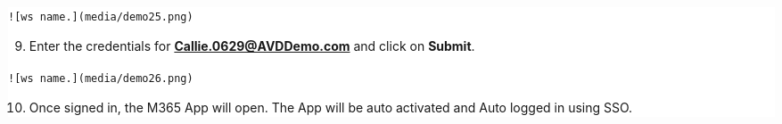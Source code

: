     ![ws name.](media/demo25.png)

9.	 Enter the credentials for **Callie.0629@AVDDemo.com** and click on **Submit**. 

    ![ws name.](media/demo26.png)

10.	Once signed in, the M365 App will open. The App will be auto activated and Auto logged in using SSO.
